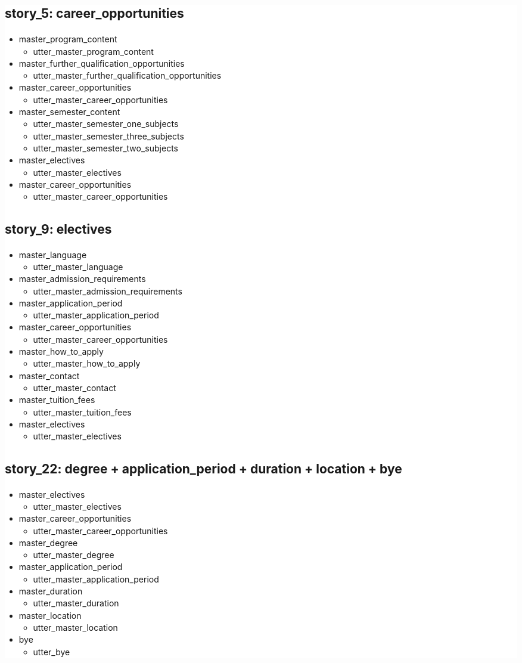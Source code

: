 ## story_5: career_opportunities
* master_program_content
    - utter_master_program_content
* master_further_qualification_opportunities
    - utter_master_further_qualification_opportunities
* master_career_opportunities
    - utter_master_career_opportunities
* master_semester_content
    - utter_master_semester_one_subjects
    - utter_master_semester_three_subjects
    - utter_master_semester_two_subjects
* master_electives
    - utter_master_electives
* master_career_opportunities
    - utter_master_career_opportunities

## story_9: electives
* master_language
    - utter_master_language
* master_admission_requirements
    - utter_master_admission_requirements
* master_application_period
    - utter_master_application_period
* master_career_opportunities
    - utter_master_career_opportunities
* master_how_to_apply
    - utter_master_how_to_apply
* master_contact
    - utter_master_contact
* master_tuition_fees
    - utter_master_tuition_fees
* master_electives
    - utter_master_electives

## story_22: degree + application_period + duration + location + bye
* master_electives
    - utter_master_electives
* master_career_opportunities
    - utter_master_career_opportunities
* master_degree
    - utter_master_degree
* master_application_period
    - utter_master_application_period
* master_duration
    - utter_master_duration
* master_location
    - utter_master_location
* bye
    - utter_bye
